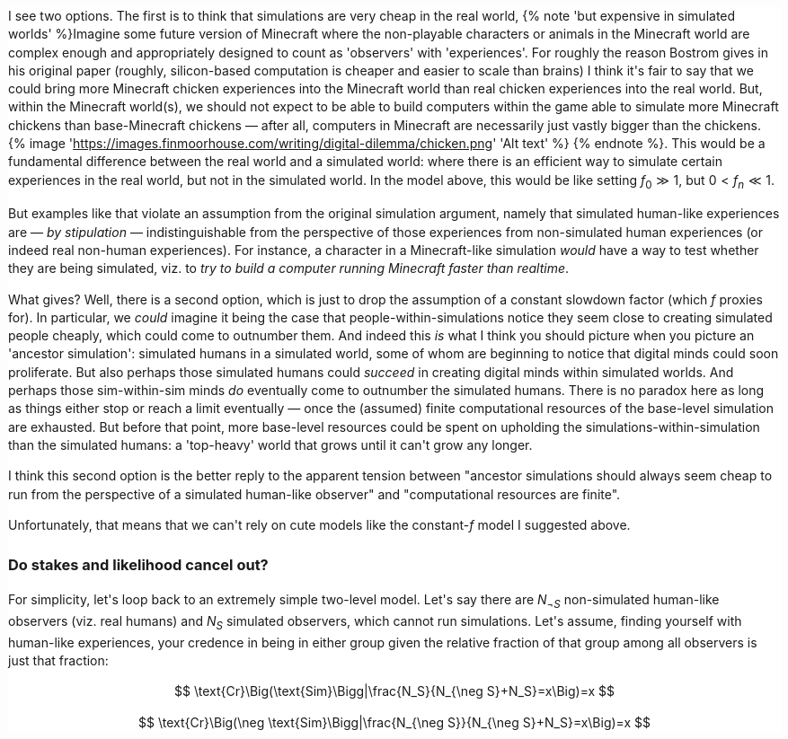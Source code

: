 I see two options. The first is to think that simulations are very cheap in the real world, {% note 'but expensive in simulated worlds' %}Imagine some future version of Minecraft where the non-playable characters or animals in the Minecraft world are complex enough and appropriately designed to count as 'observers' with 'experiences'. For roughly the reason Bostrom gives in his original paper (roughly, silicon-based computation is cheaper and easier to scale than brains) I think it's fair to say that we could bring more Minecraft chicken experiences into the Minecraft world than real chicken experiences into the real world. But, within the Minecraft world(s), we should not expect to be able to build computers within the game able to simulate more Minecraft chickens than base-Minecraft chickens — after all, computers in Minecraft are necessarily just vastly bigger than the chickens.
{% image 'https://images.finmoorhouse.com/writing/digital-dilemma/chicken.png' 'Alt text' %}
{% endnote %}. This would be a fundamental difference between the real world and a simulated world: where there is an efficient way to simulate certain experiences in the real world, but not in the simulated world. In the model above, this would be like setting $f_0\gg1$, but $0 < f_n \ll 1$.

But examples like that violate an assumption from the original simulation argument, namely that simulated human-like experiences are — _by stipulation_ — indistinguishable from the perspective of those experiences from non-simulated human experiences (or indeed real non-human experiences). For instance, a character in a Minecraft-like simulation _would_ have a way to test whether they are being simulated, viz. to _try to build a computer running Minecraft faster than realtime_.

What gives? Well, there is a second option, which is just to drop the assumption of a constant slowdown factor (which $f$ proxies for). In particular, we _could_ imagine it being the case that people-within-simulations notice they seem close to creating simulated people cheaply, which could come to outnumber them. And indeed this _is_ what I think you should picture when you picture an 'ancestor simulation': simulated humans in a simulated world, some of whom are beginning to notice that digital minds could soon proliferate. But also perhaps those simulated humans could _succeed_ in creating digital minds within simulated worlds. And perhaps those sim-within-sim minds _do_ eventually come to outnumber the simulated humans. There is no paradox here as long as things either stop or reach a limit eventually — once the (assumed) finite computational resources of the base-level simulation are exhausted. But before that point, more base-level resources could be spent on upholding the simulations-within-simulation than the simulated humans: a 'top-heavy' world that grows until it can't grow any longer.

I think this second option is the better reply to the apparent tension between "ancestor simulations should always seem cheap to run from the perspective of a simulated human-like observer" and "computational resources are finite".

Unfortunately, that means that we can't rely on cute models like the constant-$f$ model I suggested above.

### Do stakes and likelihood cancel out?

For simplicity, let's loop back to an extremely simple two-level model. Let's say there are $N_{\neg S}$ non-simulated human-like observers (viz. real humans) and $N_S$ simulated observers, which cannot run simulations. Let's assume, finding yourself with human-like experiences, your credence in being in either group given the relative fraction of that group among all observers is just that fraction:

$$
\text{Cr}\Big(\text{Sim}\Bigg|\frac{N_S}{N_{\neg S}+N_S}=x\Big)=x
$$

$$
\text{Cr}\Big(\neg \text{Sim}\Bigg|\frac{N_{\neg S}}{N_{\neg S}+N_S}=x\Big)=x
$$
